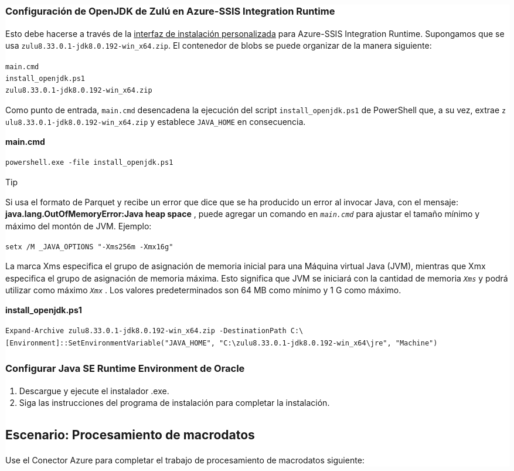 ### <a name="set-up-zulus-openjdk-on-azure-ssis-integration-runtime"></a>Configuración de OpenJDK de Zulú en Azure-SSIS Integration Runtime

Esto debe hacerse a través de la [interfaz de instalación personalizada](/azure/data-factory/how-to-configure-azure-ssis-ir-custom-setup) para Azure-SSIS Integration Runtime.
Supongamos que se usa `zulu8.33.0.1-jdk8.0.192-win_x64.zip`.
El contenedor de blobs se puede organizar de la manera siguiente:

~~~
main.cmd
install_openjdk.ps1
zulu8.33.0.1-jdk8.0.192-win_x64.zip
~~~

Como punto de entrada, `main.cmd` desencadena la ejecución del script `install_openjdk.ps1` de PowerShell que, a su vez, extrae `zulu8.33.0.1-jdk8.0.192-win_x64.zip` y establece `JAVA_HOME` en consecuencia.

**main.cmd**

~~~
powershell.exe -file install_openjdk.ps1
~~~

> [!TIP]
> Si usa el formato de Parquet y recibe un error que dice que se ha producido un error al invocar Java, con el mensaje: **java.lang.OutOfMemoryError:Java heap space** , puede agregar un comando en *`main.cmd`* para ajustar el tamaño mínimo y máximo del montón de JVM. Ejemplo:
> ~~~
> setx /M _JAVA_OPTIONS "-Xms256m -Xmx16g"
> ~~~
> La marca Xms especifica el grupo de asignación de memoria inicial para una Máquina virtual Java (JVM), mientras que Xmx especifica el grupo de asignación de memoria máxima. Esto significa que JVM se iniciará con la cantidad de memoria *`Xms`* y podrá utilizar como máximo *`Xmx`* . Los valores predeterminados son 64 MB como mínimo y 1 G como máximo.

**install_openjdk.ps1**

~~~
Expand-Archive zulu8.33.0.1-jdk8.0.192-win_x64.zip -DestinationPath C:\
[Environment]::SetEnvironmentVariable("JAVA_HOME", "C:\zulu8.33.0.1-jdk8.0.192-win_x64\jre", "Machine")
~~~

### <a name="set-up-oracles-java-se-runtime-environment"></a>Configurar Java SE Runtime Environment de Oracle

1. Descargue y ejecute el instalador .exe.
2. Siga las instrucciones del programa de instalación para completar la instalación.

## <a name="scenario-processing-big-data"></a>Escenario: Procesamiento de macrodatos
 Use el Conector Azure para completar el trabajo de procesamiento de macrodatos siguiente:

